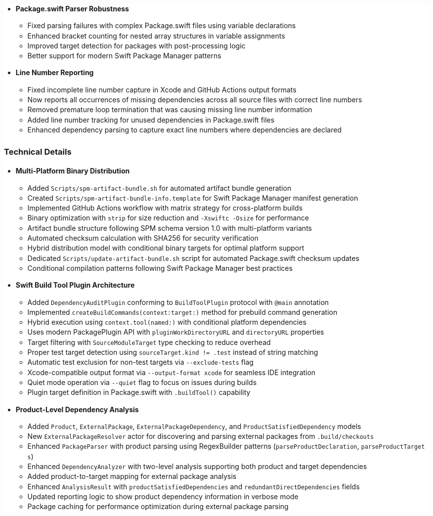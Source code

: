 - **Package.swift Parser Robustness**
  - Fixed parsing failures with complex Package.swift files using variable declarations
  - Enhanced bracket counting for nested array structures in variable assignments
  - Improved target detection for packages with post-processing logic
  - Better support for modern Swift Package Manager patterns

- **Line Number Reporting**
  - Fixed incomplete line number capture in Xcode and GitHub Actions output formats
  - Now reports all occurrences of missing dependencies across all source files with correct line numbers
  - Removed premature loop termination that was causing missing line number information
  - Added line number tracking for unused dependencies in Package.swift files
  - Enhanced dependency parsing to capture exact line numbers where dependencies are declared

### Technical Details
- **Multi-Platform Binary Distribution**
  - Added `Scripts/spm-artifact-bundle.sh` for automated artifact bundle generation
  - Created `Scripts/spm-artifact-bundle-info.template` for Swift Package Manager manifest generation
  - Implemented GitHub Actions workflow with matrix strategy for cross-platform builds
  - Binary optimization with `strip` for size reduction and `-Xswiftc -Osize` for performance
  - Artifact bundle structure following SPM schema version 1.0 with multi-platform variants
  - Automated checksum calculation with SHA256 for security verification
  - Hybrid distribution model with conditional binary targets for optimal platform support
  - Dedicated `Scripts/update-artifact-bundle.sh` script for automated Package.swift checksum updates
  - Conditional compilation patterns following Swift Package Manager best practices

- **Swift Build Tool Plugin Architecture**
  - Added `DependencyAuditPlugin` conforming to `BuildToolPlugin` protocol with `@main` annotation
  - Implemented `createBuildCommands(context:target:)` method for prebuild command generation
  - Hybrid execution using `context.tool(named:)` with conditional platform dependencies
  - Uses modern PackagePlugin API with `pluginWorkDirectoryURL` and `directoryURL` properties
  - Target filtering with `SourceModuleTarget` type checking to reduce overhead
  - Proper test target detection using `sourceTarget.kind != .test` instead of string matching
  - Automatic test exclusion for non-test targets via `--exclude-tests` flag
  - Xcode-compatible output format via `--output-format xcode` for seamless IDE integration
  - Quiet mode operation via `--quiet` flag to focus on issues during builds
  - Plugin target definition in Package.swift with `.buildTool()` capability

- **Product-Level Dependency Analysis**
  - Added `Product`, `ExternalPackage`, `ExternalPackageDependency`, and `ProductSatisfiedDependency` models
  - New `ExternalPackageResolver` actor for discovering and parsing external packages from `.build/checkouts`
  - Enhanced `PackageParser` with product parsing using RegexBuilder patterns (`parseProductDeclaration`, `parseProductTargets`)
  - Enhanced `DependencyAnalyzer` with two-level analysis supporting both product and target dependencies
  - Added product-to-target mapping for external package analysis
  - Enhanced `AnalysisResult` with `productSatisfiedDependencies` and `redundantDirectDependencies` fields
  - Updated reporting logic to show product dependency information in verbose mode
  - Package caching for performance optimization during external package parsing
